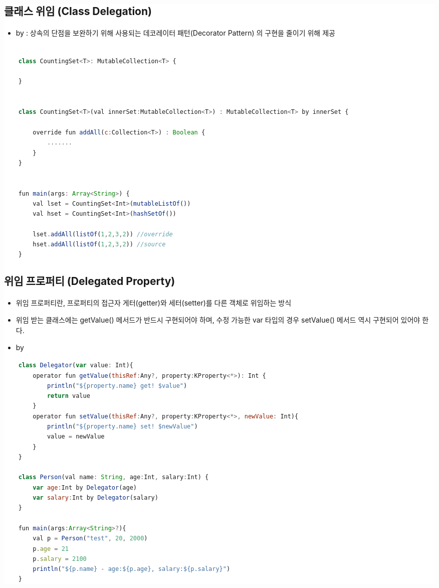 ## 클래스 위임 (Class Delegation)

-   by : 상속의 단점을 보완하기 위해 사용되는 데코레이터 패턴(Decorator Pattern) 의 구현을 줄이기 위해 제공

```JavaScript

    class CountingSet<T>: MutableCollection<T> {

    }


    class CountingSet<T>(val innerSet:MutableCollection<T>) : MutableCollection<T> by innerSet {

        override fun addAll(c:Collection<T>) : Boolean {
            .......
        }
    }


    fun main(args: Array<String>) {
        val lset = CountingSet<Int>(mutableListOf())
        val hset = CountingSet<Int>(hashSetOf())

        lset.addAll(listOf(1,2,3,2)) //override
        hset.addAll(listOf(1,2,3,2)) //source
    }
```

## 위임 프로퍼티 (Delegated Property)

-   위임 프로퍼티란, 프로퍼티의 접근자 게터(getter)와 세터(setter)를 다른 객체로 위임하는 방식
-   위임 받는 클래스에는 getValue() 메서드가 반드시 구현되어야 하며, 수정 가능한 var 타입의 경우 setValue() 메서드 역시 구현되어 있어야 한다.

-   by

```JavaScript
    class Delegator(var value: Int){
        operator fun getValue(thisRef:Any?, property:KProperty<*>): Int {
            println("${property.name} get! $value")
            return value
        }
        operator fun setValue(thisRef:Any?, property:KProperty<*>, newValue: Int){
            println("${property.name} set! $newValue")
            value = newValue
        }
    }

    class Person(val name: String, age:Int, salary:Int) {
        var age:Int by Delegator(age)
        var salary:Int by Delegator(salary)
    }

    fun main(args:Array<String>?){
        val p = Person("test", 20, 2000)
        p.age = 21
        p.salary = 2100
        println("${p.name} - age:${p.age}, salary:${p.salary}")
    }
```
